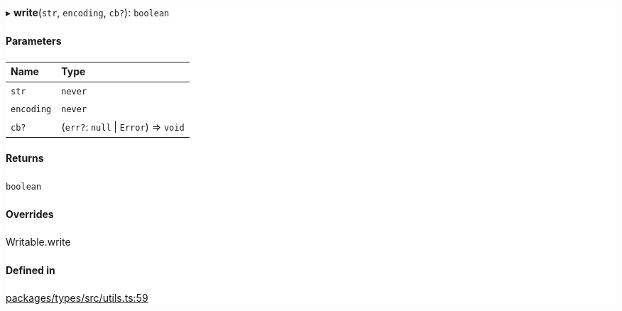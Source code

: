 ▸ **write**(`str`, `encoding`, `cb?`): `boolean`

#### Parameters

| Name | Type |
| :------ | :------ |
| `str` | `never` |
| `encoding` | `never` |
| `cb?` | (`err?`: ``null`` \| `Error`) => `void` |

#### Returns

`boolean`

#### Overrides

Writable.write

#### Defined in

[packages/types/src/utils.ts:59](https://github.com/scramjet-cloud-platform/scramjet-csi-dev/blob/HEAD/packages/types/src/utils.ts#L59)
